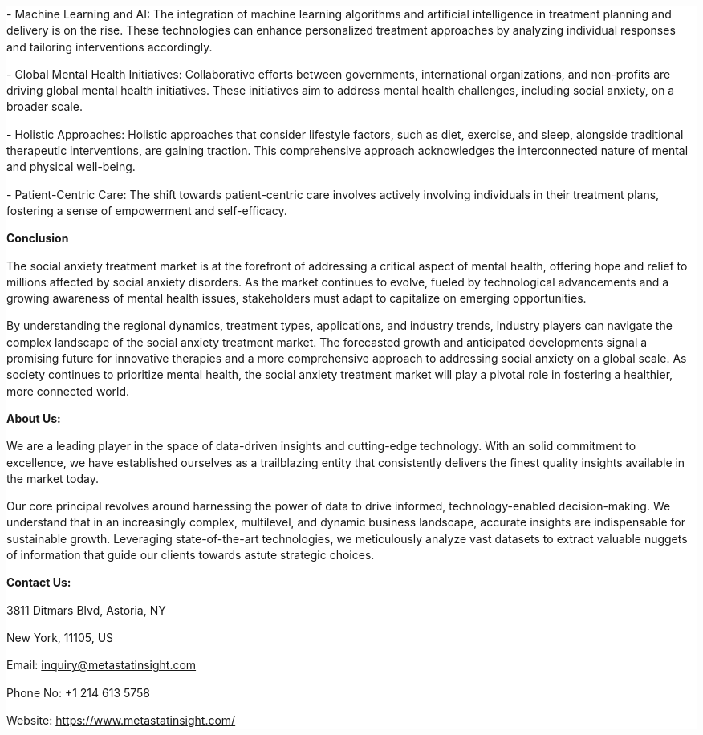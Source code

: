 \- Machine Learning and AI: The integration of machine learning
algorithms and artificial intelligence in treatment planning and
delivery is on the rise. These technologies can enhance personalized
treatment approaches by analyzing individual responses and tailoring
interventions accordingly.

\- Global Mental Health Initiatives: Collaborative efforts between
governments, international organizations, and non-profits are driving
global mental health initiatives. These initiatives aim to address
mental health challenges, including social anxiety, on a broader scale.

\- Holistic Approaches: Holistic approaches that consider lifestyle
factors, such as diet, exercise, and sleep, alongside traditional
therapeutic interventions, are gaining traction. This comprehensive
approach acknowledges the interconnected nature of mental and physical
well-being.

\- Patient-Centric Care: The shift towards patient-centric care involves
actively involving individuals in their treatment plans, fostering a
sense of empowerment and self-efficacy.

**Conclusion**

The social anxiety treatment market is at the forefront of addressing a
critical aspect of mental health, offering hope and relief to millions
affected by social anxiety disorders. As the market continues to evolve,
fueled by technological advancements and a growing awareness of mental
health issues, stakeholders must adapt to capitalize on emerging
opportunities.

By understanding the regional dynamics, treatment types, applications,
and industry trends, industry players can navigate the complex landscape
of the social anxiety treatment market. The forecasted growth and
anticipated developments signal a promising future for innovative
therapies and a more comprehensive approach to addressing social anxiety
on a global scale. As society continues to prioritize mental health, the
social anxiety treatment market will play a pivotal role in fostering a
healthier, more connected world.

**About Us:**

We are a leading player in the space of data-driven insights and
cutting-edge technology. With an solid commitment to excellence, we have
established ourselves as a trailblazing entity that consistently
delivers the finest quality insights available in the market today.

Our core principal revolves around harnessing the power of data to drive
informed, technology-enabled decision-making. We understand that in an
increasingly complex, multilevel, and dynamic business landscape,
accurate insights are indispensable for sustainable growth. Leveraging
state-of-the-art technologies, we meticulously analyze vast datasets to
extract valuable nuggets of information that guide our clients towards
astute strategic choices.

**Contact Us:**

3811 Ditmars Blvd, Astoria, NY

New York, 11105, US

Email: <inquiry@metastatinsight.com>

Phone No: +1 214 613 5758

Website: <https://www.metastatinsight.com/>
